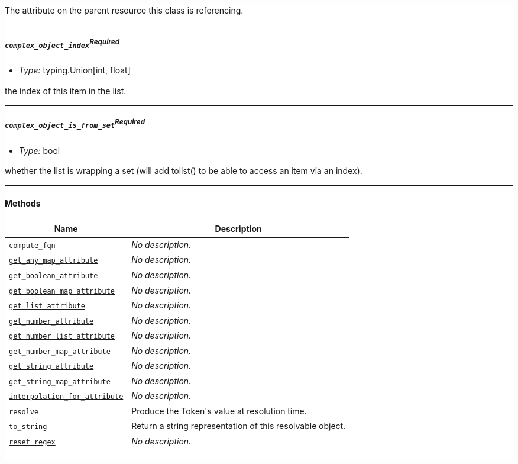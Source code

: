 The attribute on the parent resource this class is referencing.

---

##### `complex_object_index`<sup>Required</sup> <a name="complex_object_index" id="rhizo-co-terraform-provider-oci.dataOciCoreIpsecConnectionTunnels.DataOciCoreIpsecConnectionTunnelsFilterOutputReference.Initializer.parameter.complexObjectIndex"></a>

- *Type:* typing.Union[int, float]

the index of this item in the list.

---

##### `complex_object_is_from_set`<sup>Required</sup> <a name="complex_object_is_from_set" id="rhizo-co-terraform-provider-oci.dataOciCoreIpsecConnectionTunnels.DataOciCoreIpsecConnectionTunnelsFilterOutputReference.Initializer.parameter.complexObjectIsFromSet"></a>

- *Type:* bool

whether the list is wrapping a set (will add tolist() to be able to access an item via an index).

---

#### Methods <a name="Methods" id="Methods"></a>

| **Name** | **Description** |
| --- | --- |
| <code><a href="#rhizo-co-terraform-provider-oci.dataOciCoreIpsecConnectionTunnels.DataOciCoreIpsecConnectionTunnelsFilterOutputReference.computeFqn">compute_fqn</a></code> | *No description.* |
| <code><a href="#rhizo-co-terraform-provider-oci.dataOciCoreIpsecConnectionTunnels.DataOciCoreIpsecConnectionTunnelsFilterOutputReference.getAnyMapAttribute">get_any_map_attribute</a></code> | *No description.* |
| <code><a href="#rhizo-co-terraform-provider-oci.dataOciCoreIpsecConnectionTunnels.DataOciCoreIpsecConnectionTunnelsFilterOutputReference.getBooleanAttribute">get_boolean_attribute</a></code> | *No description.* |
| <code><a href="#rhizo-co-terraform-provider-oci.dataOciCoreIpsecConnectionTunnels.DataOciCoreIpsecConnectionTunnelsFilterOutputReference.getBooleanMapAttribute">get_boolean_map_attribute</a></code> | *No description.* |
| <code><a href="#rhizo-co-terraform-provider-oci.dataOciCoreIpsecConnectionTunnels.DataOciCoreIpsecConnectionTunnelsFilterOutputReference.getListAttribute">get_list_attribute</a></code> | *No description.* |
| <code><a href="#rhizo-co-terraform-provider-oci.dataOciCoreIpsecConnectionTunnels.DataOciCoreIpsecConnectionTunnelsFilterOutputReference.getNumberAttribute">get_number_attribute</a></code> | *No description.* |
| <code><a href="#rhizo-co-terraform-provider-oci.dataOciCoreIpsecConnectionTunnels.DataOciCoreIpsecConnectionTunnelsFilterOutputReference.getNumberListAttribute">get_number_list_attribute</a></code> | *No description.* |
| <code><a href="#rhizo-co-terraform-provider-oci.dataOciCoreIpsecConnectionTunnels.DataOciCoreIpsecConnectionTunnelsFilterOutputReference.getNumberMapAttribute">get_number_map_attribute</a></code> | *No description.* |
| <code><a href="#rhizo-co-terraform-provider-oci.dataOciCoreIpsecConnectionTunnels.DataOciCoreIpsecConnectionTunnelsFilterOutputReference.getStringAttribute">get_string_attribute</a></code> | *No description.* |
| <code><a href="#rhizo-co-terraform-provider-oci.dataOciCoreIpsecConnectionTunnels.DataOciCoreIpsecConnectionTunnelsFilterOutputReference.getStringMapAttribute">get_string_map_attribute</a></code> | *No description.* |
| <code><a href="#rhizo-co-terraform-provider-oci.dataOciCoreIpsecConnectionTunnels.DataOciCoreIpsecConnectionTunnelsFilterOutputReference.interpolationForAttribute">interpolation_for_attribute</a></code> | *No description.* |
| <code><a href="#rhizo-co-terraform-provider-oci.dataOciCoreIpsecConnectionTunnels.DataOciCoreIpsecConnectionTunnelsFilterOutputReference.resolve">resolve</a></code> | Produce the Token's value at resolution time. |
| <code><a href="#rhizo-co-terraform-provider-oci.dataOciCoreIpsecConnectionTunnels.DataOciCoreIpsecConnectionTunnelsFilterOutputReference.toString">to_string</a></code> | Return a string representation of this resolvable object. |
| <code><a href="#rhizo-co-terraform-provider-oci.dataOciCoreIpsecConnectionTunnels.DataOciCoreIpsecConnectionTunnelsFilterOutputReference.resetRegex">reset_regex</a></code> | *No description.* |

---